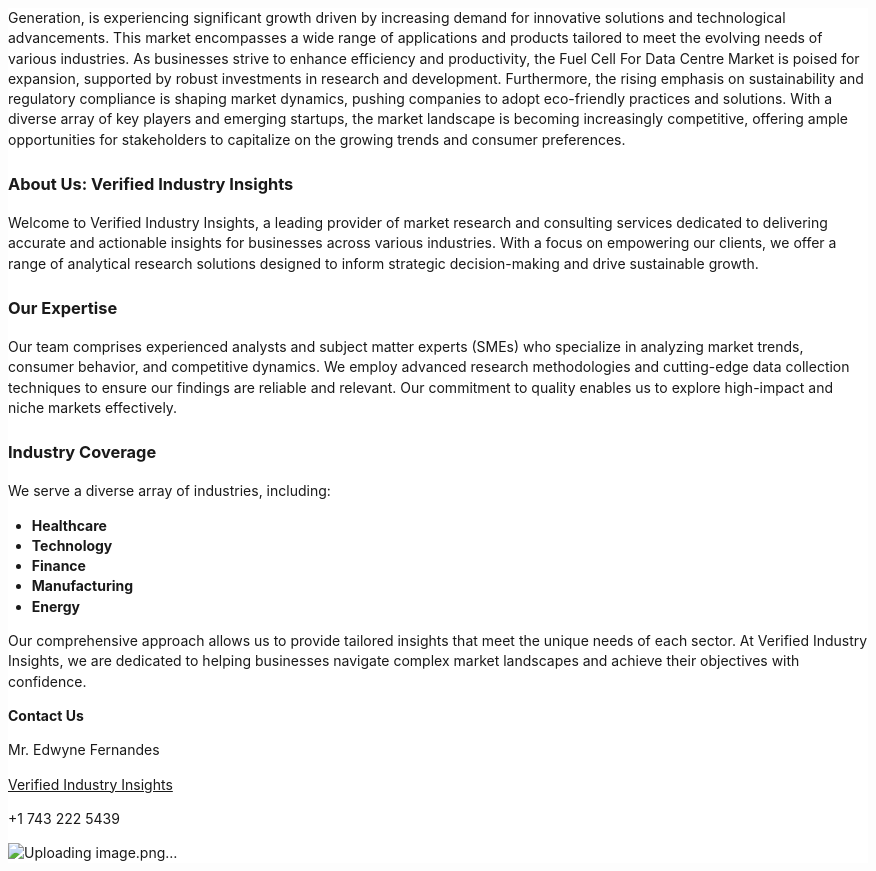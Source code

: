 Generation, is experiencing significant growth driven by increasing demand for innovative solutions and technological advancements. This market encompasses a wide range of applications and products tailored to meet the evolving needs of various industries. As businesses strive to enhance efficiency and productivity, the Fuel Cell For Data Centre Market is poised for expansion, supported by robust investments in research and development. Furthermore, the rising emphasis on sustainability and regulatory compliance is shaping market dynamics, pushing companies to adopt eco-friendly practices and solutions. With a diverse array of key players and emerging startups, the market landscape is becoming increasingly competitive, offering ample opportunities for stakeholders to capitalize on the growing trends and consumer preferences.</p><h3>About Us: Verified Industry Insights</h3><p>Welcome to Verified Industry Insights, a leading provider of market research and consulting services dedicated to delivering accurate and actionable insights for businesses across various industries. With a focus on empowering our clients, we offer a range of analytical research solutions designed to inform strategic decision-making and drive sustainable growth.</p><h3>Our Expertise</h3><p>Our team comprises experienced analysts and subject matter experts (SMEs) who specialize in analyzing market trends, consumer behavior, and competitive dynamics. We employ advanced research methodologies and cutting-edge data collection techniques to ensure our findings are reliable and relevant. Our commitment to quality enables us to explore high-impact and niche markets effectively.</p><h3>Industry Coverage</h3><p>We serve a diverse array of industries, including:</p><ul><li><strong>Healthcare</strong></li><li><strong>Technology</strong></li><li><strong>Finance</strong></li><li><strong>Manufacturing</strong></li><li><strong>Energy</strong></li></ul><p>Our comprehensive approach allows us to provide tailored insights that meet the unique needs of each sector. At Verified Industry Insights, we are dedicated to helping businesses navigate complex market landscapes and achieve their objectives with confidence.</p><p><strong>Contact Us</strong></p><p>Mr. Edwyne Fernandes</p><p><a href="https://www.verifiedindustryinsights.com/">Verified Industry Insights</a></p><p>+1 743 222 5439</p>
![Uploading image.png…]()
